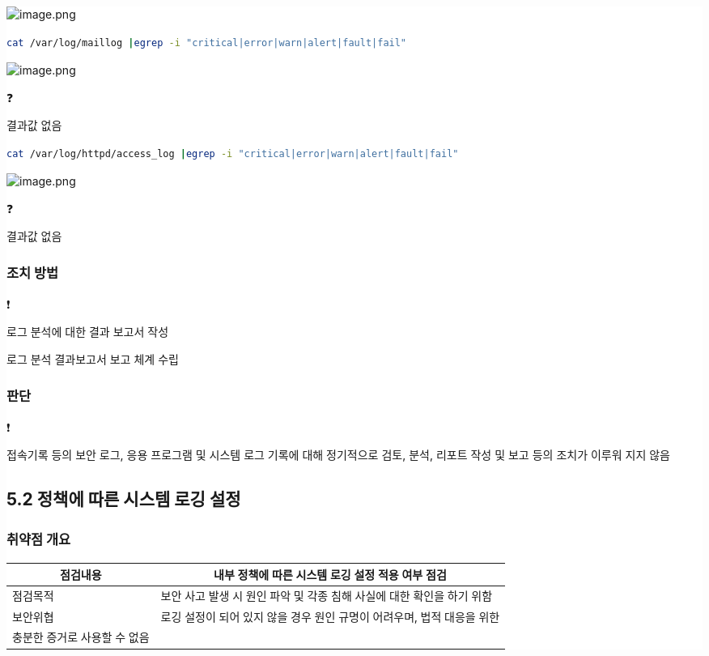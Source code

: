 ![image.png](image%2012.png)

```bash
cat /var/log/maillog |egrep -i "critical|error|warn|alert|fault|fail"
```

![image.png](image%2013.png)

<aside>
❓

결과값 없음

</aside>

```bash
cat /var/log/httpd/access_log |egrep -i "critical|error|warn|alert|fault|fail"
```

![image.png](image%2014.png)

<aside>
❓

결과값 없음 

</aside>

### 조치 방법

<aside>
❗

로그 분석에 대한 결과 보고서 작성

로그 분석 결과보고서 보고 체계 수립

</aside>

### 판단

<aside>
❗

접속기록 등의 보안 로그, 응용 프로그램 및 시스템 로그 기록에 대해 정기적으로 검토, 분석, 리포트 작성 및 보고 등의 조치가 이루워 지지 않음

</aside>

## 5.2 정책에 따른 시스템 로깅 설정

### 취약점 개요

| 점검내용 | 내부 정책에 따른 시스템 로깅 설정 적용 여부 점검 |
| --- | --- |
| 점검목적 | 보안 사고 발생 시 원인 파악 및 각종 침해 사실에 대한 확인을 하기 위함 |
| 보안위협 | 로깅 설정이 되어 있지 않을 경우 원인 규명이 어려우며, 법적 대응을 위한
충분한 증거로 사용할 수 없음 |
